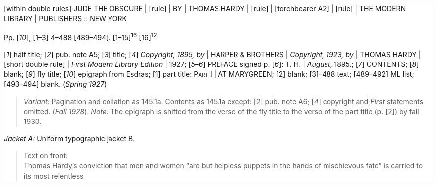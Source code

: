 \[within double rules\] JUDE THE OBSCURE | \[rule\] | BY | THOMAS HARDY
| \[rule\] | \[torchbearer A2\] | \[rule\] | THE MODERN LIBRARY |
PUBLISHERS :: NEW YORK

Pp. \[*10*\], \[1–3\] 4–488 \[489–494\]. \[1–15\]<sup>16</sup>
\[16\]<sup>12</sup>

\[*1*\] half title; \[*2*\] pub. note A5; \[*3*\] title; \[*4*\]
*Copyright, 1895, by* | HARPER & BROTHERS | *Copyright, 1923, by* |
THOMAS HARDY | \[short double rule\] | *First Modern Library Edition* |
1927; \[*5*–*6*\] PREFACE signed p. \[*6*\]: T. H. | *August*, 1895.;
\[*7*\] CONTENTS; \[*8*\] blank; \[*9*\] fly title; \[*10*\] epigraph
from Esdras; \[1\] part title: P<span class="smallcaps">art</span> I |
AT MARYGREEN; \[2\] blank; \[3\]–488 text; \[489–492\] ML list;
\[493–494\] blank. (*Spring 1927*)

> *Variant:* Pagination and collation as 145.1a. Contents as 145.1a
> except: \[*2*\] pub. note A6; \[*4*\] copyright and *First* statements
> omitted. (*Fall 1928*). *Note:* The epigraph is shifted from the verso
> of the fly title to the verso of the part title (p. \[2\]) by fall
> 1930.

*Jacket A:* Uniform typographic jacket B.

> Text on front:<br>
> Thomas Hardy’s conviction that men and women “are but helpless puppets
> in the hands of mischievous fate” is carried to its most relentless
